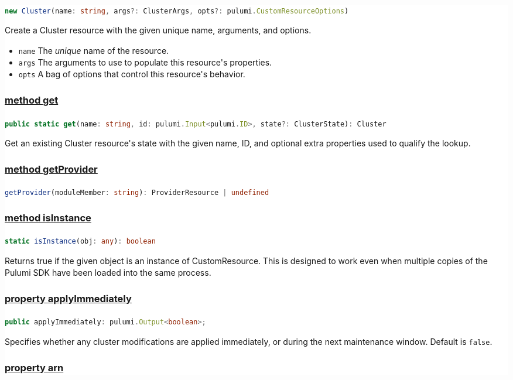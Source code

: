 ```typescript
new Cluster(name: string, args?: ClusterArgs, opts?: pulumi.CustomResourceOptions)
```


Create a Cluster resource with the given unique name, arguments, and options.

* `name` The _unique_ name of the resource.
* `args` The arguments to use to populate this resource&#39;s properties.
* `opts` A bag of options that control this resource&#39;s behavior.

<h3 class="pdoc-member-header">
<a class="pdoc-child-name" href="https://github.com/pulumi/pulumi-aws/blob/master/sdk/nodejs/neptune/cluster.ts#L26">method get</a>
</h3>

```typescript
public static get(name: string, id: pulumi.Input<pulumi.ID>, state?: ClusterState): Cluster
```


Get an existing Cluster resource's state with the given name, ID, and optional extra
properties used to qualify the lookup.

<h3 class="pdoc-member-header">
<a class="pdoc-child-name" href="https://github.com/pulumi/pulumi-aws/blob/master/sdk/nodejs/node_modules/@pulumi/pulumi/resource.d.ts#L13">method getProvider</a>
</h3>

```typescript
getProvider(moduleMember: string): ProviderResource | undefined
```

<h3 class="pdoc-member-header">
<a class="pdoc-child-name" href="https://github.com/pulumi/pulumi-aws/blob/master/sdk/nodejs/node_modules/@pulumi/pulumi/resource.d.ts#L85">method isInstance</a>
</h3>

```typescript
static isInstance(obj: any): boolean
```


Returns true if the given object is an instance of CustomResource.  This is designed to work even when
multiple copies of the Pulumi SDK have been loaded into the same process.

<h3 class="pdoc-member-header">
<a class="pdoc-child-name" href="https://github.com/pulumi/pulumi-aws/blob/master/sdk/nodejs/neptune/cluster.ts#L33">property applyImmediately</a>
</h3>

```typescript
public applyImmediately: pulumi.Output<boolean>;
```


Specifies whether any cluster modifications are applied immediately, or during the next maintenance window. Default is `false`.

<h3 class="pdoc-member-header">
<a class="pdoc-child-name" href="https://github.com/pulumi/pulumi-aws/blob/master/sdk/nodejs/neptune/cluster.ts#L37">property arn</a>
</h3>
